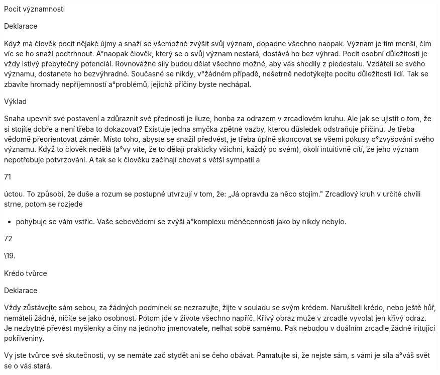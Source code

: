Pocit významnosti

Deklarace

Když má člověk pocit nějaké újmy a snaží se všemožné zvýšit svůj význam, dopadne všechno naopak. Význam je tím menší, čím víc se ho snaží podtrhnout. A°naopak člověk, který se o svůj význam nestará, dostává ho bez výhrad. Pocit osobní důležitosti je vždy lstivý přebytečný potenciál. Rovnovážné sily budou dělat všechno možné, aby vás shodily z piedestalu. Vzdáte­li se svého významu, dostanete ho bezvýhradné. Současné se nikdy, v°žádném případě, nešetrně nedotýkejte pocitu důležitosti lidí. Tak se zbavíte hromady nepříjemností a°problémů, jejichž příčiny byste nechápal.

Výklad

Snaha upevnit své postavení a zdůraznit své přednosti je iluze, honba za odrazem v zrcadlovém kruhu. Ale jak se ujistit o tom, že si stojíte dobře a není třeba to dokazovat? Existuje jedna smyčka zpětné vazby, kterou důsledek odstraňuje příčinu. Je třeba vědomě přeorientovat záměr. Místo toho, abyste se snažil předvést, je třeba úplně skoncovat se všemi pokusy o°zvyšování svého významu. Když to člověk nedělá (a°vy víte, že to dělají prakticky všichni, každý po svém), okolí intuitivně cítí, že jeho význam nepotřebuje potvrzování. A tak se k člověku začínají chovat s větší sympatií a



71

úctou. To způsobí, že duše a rozum se postupné utvrzují v tom, že: „Já opravdu za něco stojím." Zrcadlový kruh v určité chvíli strne, potom se rozjede

- pohybuje se vám vstříc. Vaše sebevědomí se zvýši a°komplexu méněcennosti jako by nikdy nebylo.


























72

\19.

Krédo tvůrce

Deklarace

Vždy zůstávejte sám sebou, za žádných podmínek se nezrazujte, žijte v souladu se svým krédem. Narušíte­li krédo, nebo ještě hůř, nemáte­li žádné, ničíte se jako osobnost. Potom jde v živote všechno napříč. Křivý obraz muže v zrcadle vyvolat jen křivý odraz. Je nezbytné převést myšlenky a činy na jednoho jmenovatele, nelhat sobě samému. Pak nebudou v duálním zrcadle žádné iritující pokřiveniny.

Vy jste tvůrce své skutečnosti, vy se nemáte zač stydět ani se čeho obávat. Pamatujte si, že nejste sám, s vámi je síla a°váš svět se o vás stará.
